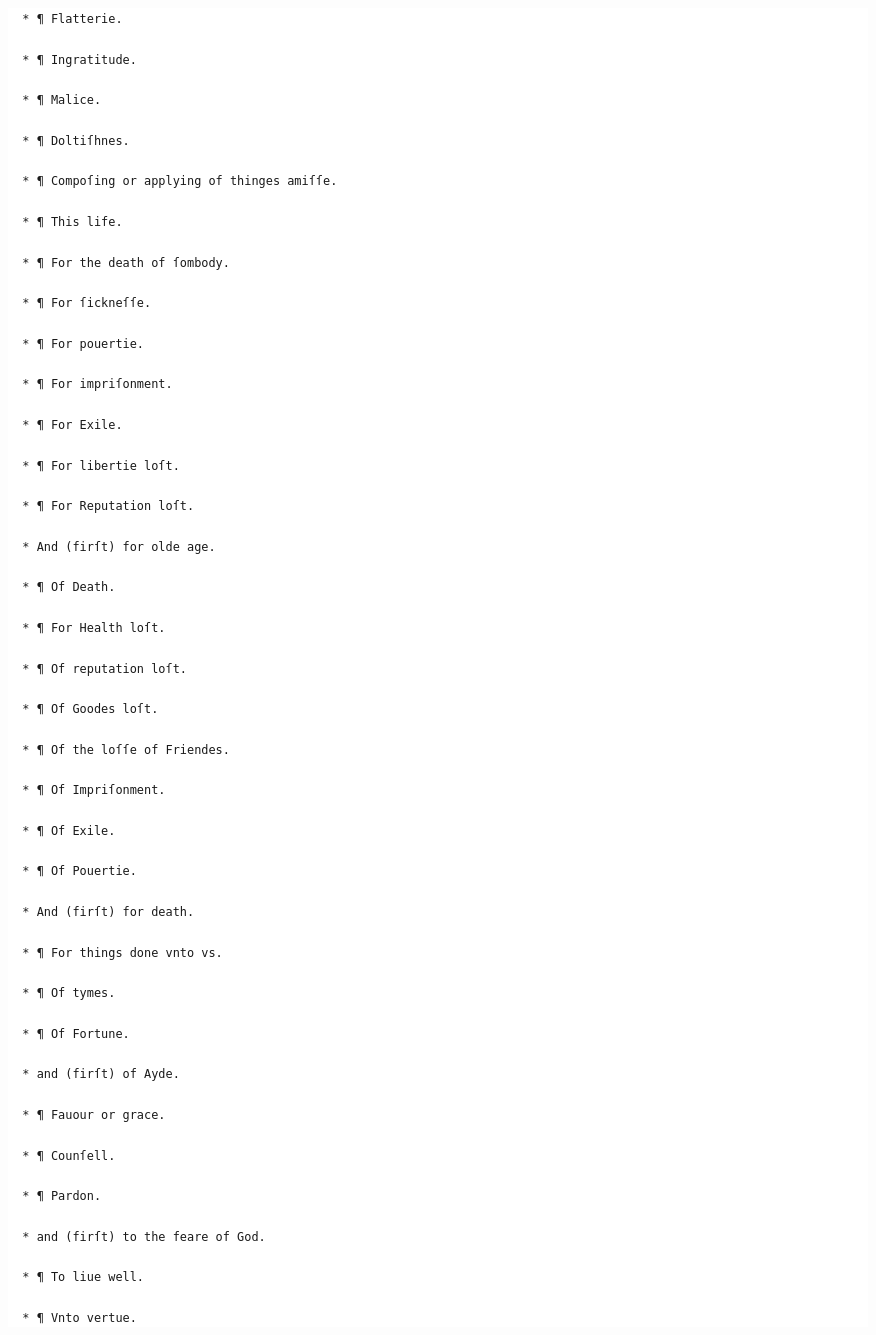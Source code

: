      * ¶ Flatterie.

      * ¶ Ingratitude.

      * ¶ Malice.

      * ¶ Doltiſhnes.

      * ¶ Compoſing or applying of thinges amiſſe.

      * ¶ This life.

      * ¶ For the death of ſombody.

      * ¶ For ſickneſſe.

      * ¶ For pouertie.

      * ¶ For impriſonment.

      * ¶ For Exile.

      * ¶ For libertie loſt.

      * ¶ For Reputation loſt.

      * And (firſt) for olde age.

      * ¶ Of Death.

      * ¶ For Health loſt.

      * ¶ Of reputation loſt.

      * ¶ Of Goodes loſt.

      * ¶ Of the loſſe of Friendes.

      * ¶ Of Impriſonment.

      * ¶ Of Exile.

      * ¶ Of Pouertie.

      * And (firſt) for death.

      * ¶ For things done vnto vs.

      * ¶ Of tymes.

      * ¶ Of Fortune.

      * and (firſt) of Ayde.

      * ¶ Fauour or grace.

      * ¶ Counſell.

      * ¶ Pardon.

      * and (firſt) to the feare of God.

      * ¶ To liue well.

      * ¶ Vnto vertue.
